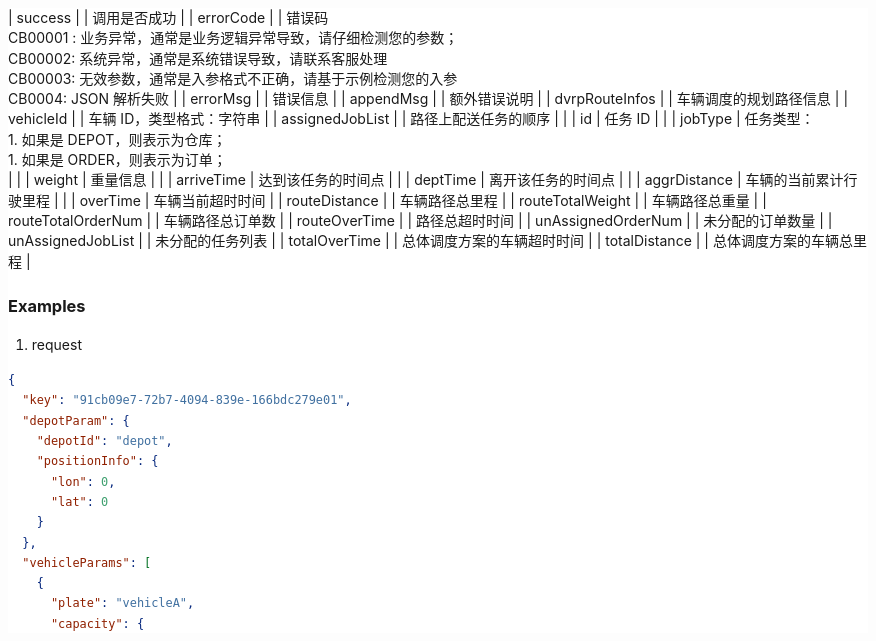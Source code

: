 | success            |              | 调用是否成功                                                                                                                                                                                                                            |
| errorCode          |              | 错误码<br />CB00001 : 业务异常，通常是业务逻辑异常导致，请仔细检测您的参数；<br />CB00002: 系统异常，通常是系统错误导致，请联系客服处理<br />CB00003: 无效参数，通常是入参格式不正确，请基于示例检测您的入参<br />CB0004: JSON 解析失败 |
| errorMsg           |              | 错误信息                                                                                                                                                                                                                                |
| appendMsg          |              | 额外错误说明                                                                                                                                                                                                                            |
| dvrpRouteInfos     |              | 车辆调度的规划路径信息                                                                                                                                                                                                                  |
| vehicleId          |              | 车辆 ID，类型格式：字符串                                                                                                                                                                                                               |
| assignedJobList    |              | 路径上配送任务的顺序                                                                                                                                                                                                                    |
|                    | id           | 任务 ID                                                                                                                                                                                                                                 |
|                    | jobType      | 任务类型：<br />1. 如果是 DEPOT，则表示为仓库；<br />1. 如果是 ORDER，则表示为订单；<br />                                                                                                                                              |
|                    | weight       | 重量信息                                                                                                                                                                                                                                |
|                    | arriveTime   | 达到该任务的时间点                                                                                                                                                                                                                      |
|                    | deptTime     | 离开该任务的时间点                                                                                                                                                                                                                      |
|                    | aggrDistance | 车辆的当前累计行驶里程                                                                                                                                                                                                                  |
|                    | overTime     | 车辆当前超时时间                                                                                                                                                                                                                        |
| routeDistance      |              | 车辆路径总里程                                                                                                                                                                                                                          |
| routeTotalWeight   |              | 车辆路径总重量                                                                                                                                                                                                                          |
| routeTotalOrderNum |              | 车辆路径总订单数                                                                                                                                                                                                                        |
| routeOverTime      |              | 路径总超时时间                                                                                                                                                                                                                          |
| unAssignedOrderNum |              | 未分配的订单数量                                                                                                                                                                                                                        |
| unAssignedJobList  |              | 未分配的任务列表                                                                                                                                                                                                                        |
| totalOverTime      |              | 总体调度方案的车辆超时时间                                                                                                                                                                                                              |
| totalDistance      |              | 总体调度方案的车辆总里程                                                                                                                                                                                                                |

### Examples

1. request

```json
{
  "key": "91cb09e7-72b7-4094-839e-166bdc279e01",
  "depotParam": {
    "depotId": "depot",
    "positionInfo": {
      "lon": 0,
      "lat": 0
    }
  },
  "vehicleParams": [
    {
      "plate": "vehicleA",
      "capacity": {
```